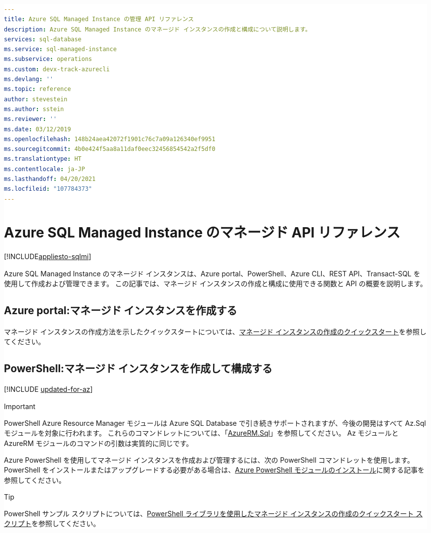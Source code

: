 ```yaml
---
title: Azure SQL Managed Instance の管理 API リファレンス
description: Azure SQL Managed Instance のマネージド インスタンスの作成と構成について説明します。
services: sql-database
ms.service: sql-managed-instance
ms.subservice: operations
ms.custom: devx-track-azurecli
ms.devlang: ''
ms.topic: reference
author: stevestein
ms.author: sstein
ms.reviewer: ''
ms.date: 03/12/2019
ms.openlocfilehash: 148b24aea42072f1901c76c7a09a126340ef9951
ms.sourcegitcommit: 4b0e424f5aa8a11daf0eec32456854542a2f5df0
ms.translationtype: HT
ms.contentlocale: ja-JP
ms.lasthandoff: 04/20/2021
ms.locfileid: "107784373"
---
```

# <a name="managed-api-reference-for-azure-sql-managed-instance"></a>Azure SQL Managed Instance のマネージド API リファレンス
[!INCLUDE[appliesto-sqlmi](../includes/appliesto-sqlmi.md)]

Azure SQL Managed Instance のマネージド インスタンスは、Azure portal、PowerShell、Azure CLI、REST API、Transact-SQL を使用して作成および管理できます。 この記事では、マネージド インスタンスの作成と構成に使用できる関数と API の概要を説明します。

## <a name="azure-portal-create-a-managed-instance"></a>Azure portal:マネージド インスタンスを作成する

マネージド インスタンスの作成方法を示したクイックスタートについては、[マネージド インスタンスの作成のクイックスタート](instance-create-quickstart.md)を参照してください。

## <a name="powershell-create-and-configure-managed-instances"></a>PowerShell:マネージド インスタンスを作成して構成する

[!INCLUDE [updated-for-az](../../../includes/updated-for-az.md)]
> [!IMPORTANT]
> PowerShell Azure Resource Manager モジュールは Azure SQL Database で引き続きサポートされますが、今後の開発はすべて Az.Sql モジュールを対象に行われます。 これらのコマンドレットについては、「[AzureRM.Sql](/powershell/module/AzureRM.Sql/)」を参照してください。 Az モジュールと AzureRM モジュールのコマンドの引数は実質的に同じです。

Azure PowerShell を使用してマネージド インスタンスを作成および管理するには、次の PowerShell コマンドレットを使用します。 PowerShell をインストールまたはアップグレードする必要がある場合は、[Azure PowerShell モジュールのインストール](/powershell/azure/install-az-ps)に関する記事を参照してください。

> [!TIP]
> PowerShell サンプル スクリプトについては、[PowerShell ライブラリを使用したマネージド インスタンスの作成のクイックスタート スクリプト](/archive/blogs/sqlserverstorageengine/quick-start-script-create-azure-sql-managed-instance-using-powershell)を参照してください。
